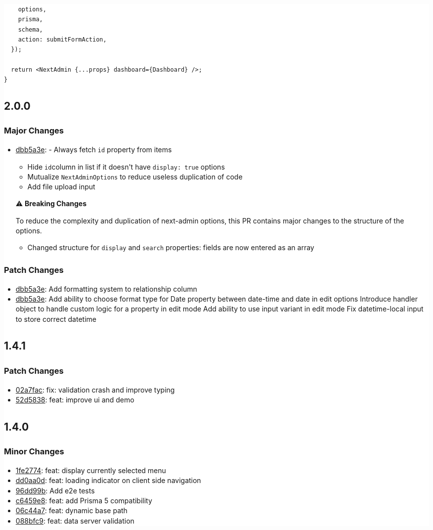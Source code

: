  ```tsx
      options,
      prisma,
      schema,
      action: submitFormAction,
    });

    return <NextAdmin {...props} dashboard={Dashboard} />;
  }
  ```

## 2.0.0

### Major Changes

- [dbb5a3e](https://github.com/premieroctet/next-admin/commit/dbb5a3e): - Always fetch `id` property from items

  - Hide `id`column in list if it doesn't have `display: true` options
  - Mutualize `NextAdminOptions` to reduce useless duplication of code
  - Add file upload input

  ⚠️ **Breaking Changes**

  To reduce the complexity and duplication of next-admin options, this PR contains major changes to the structure of the options.

  - Changed structure for `display` and `search` properties: fields are now entered as an array

### Patch Changes

- [dbb5a3e](https://github.com/premieroctet/next-admin/commit/dbb5a3e): Add formatting system to relationship column
- [dbb5a3e](https://github.com/premieroctet/next-admin/commit/dbb5a3e): Add ability to choose format type for Date property between date-time and date in edit options
  Introduce handler object to handle custom logic for a property in edit mode
  Add ability to use input variant in edit mode
  Fix datetime-local input to store correct datetime

## 1.4.1

### Patch Changes

- [02a7fac](https://github.com/premieroctet/next-admin/commit/02a7fac): fix: validation crash and improve typing
- [52d5838](https://github.com/premieroctet/next-admin/commit/52d5838): feat: improve ui and demo

## 1.4.0

### Minor Changes

- [1fe2774](https://github.com/premieroctet/next-admin/commit/1fe2774): feat: display currently selected menu
- [dd0aa0d](https://github.com/premieroctet/next-admin/commit/dd0aa0d): feat: loading indicator on client side navigation
- [96dd99b](https://github.com/premieroctet/next-admin/commit/96dd99b): Add e2e tests
- [c6459e8](https://github.com/premieroctet/next-admin/commit/c6459e8): feat: add Prisma 5 compatibility
- [06c44a7](https://github.com/premieroctet/next-admin/commit/06c44a7): feat: dynamic base path
- [088bfc9](https://github.com/premieroctet/next-admin/commit/088bfc9): feat: data server validation
